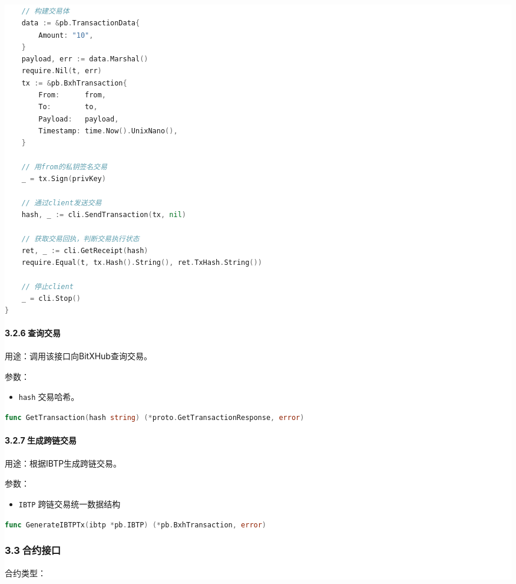 ```go
    // 构建交易体
    data := &pb.TransactionData{
        Amount: "10",
    }
    payload, err := data.Marshal()
    require.Nil(t, err)
    tx := &pb.BxhTransaction{
        From:      from,
        To:        to,
        Payload:   payload,
        Timestamp: time.Now().UnixNano(),
    }

    // 用from的私钥签名交易
    _ = tx.Sign(privKey)

    // 通过client发送交易
    hash, _ := cli.SendTransaction(tx, nil)

    // 获取交易回执，判断交易执行状态
    ret, _ := cli.GetReceipt(hash)
    require.Equal(t, tx.Hash().String(), ret.TxHash.String())

    // 停止client
    _ = cli.Stop()
}
```

#### 3.2.6 查询交易

用途：调用该接口向BitXHub查询交易。

参数：

- `hash` 交易哈希。

```go
func GetTransaction(hash string) (*proto.GetTransactionResponse, error)
```

#### 3.2.7 生成跨链交易

用途：根据IBTP生成跨链交易。

参数：

- `IBTP` 跨链交易统一数据结构

```go
func GenerateIBTPTx(ibtp *pb.IBTP) (*pb.BxhTransaction, error)
```

### 3.3 合约接口

合约类型：
